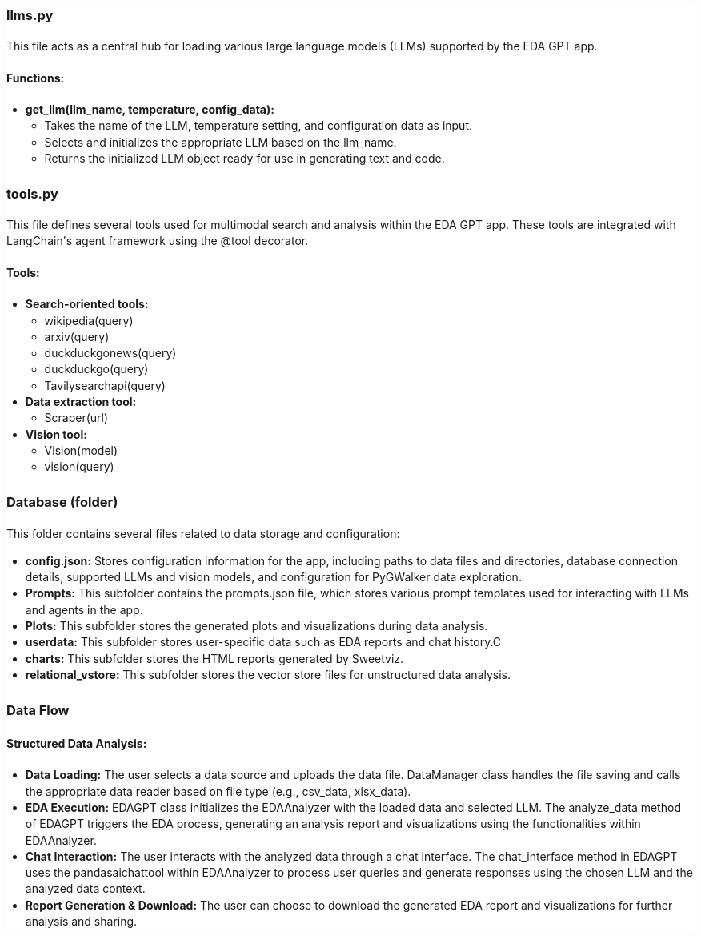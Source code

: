 ### llms.py
This file acts as a central hub for loading various large language models (LLMs) supported by the EDA GPT app.
#### Functions:
- **get_llm(llm_name, temperature, config_data):**
  - Takes the name of the LLM, temperature setting, and configuration data as input.
  - Selects and initializes the appropriate LLM based on the llm_name.
  - Returns the initialized LLM object ready for use in generating text and code.

### tools.py
This file defines several tools used for multimodal search and analysis within the EDA GPT app. These tools are integrated with LangChain's agent framework using the @tool decorator.
#### Tools:
- **Search-oriented tools:**
  - wikipedia(query)
  - arxiv(query)
  - duckduckgonews(query)
  - duckduckgo(query)
  - Tavilysearchapi(query)
- **Data extraction tool:**
  - Scraper(url)
- **Vision tool:**
  - Vision(model)
  - vision(query)

### Database (folder)
This folder contains several files related to data storage and configuration:
- **config.json:** Stores configuration information for the app, including paths to data files and directories, database connection details, supported LLMs and vision models, and configuration for PyGWalker data exploration.
- **Prompts:** This subfolder contains the prompts.json file, which stores various prompt templates used for interacting with LLMs and agents in the app.
- **Plots:** This subfolder stores the generated plots and visualizations during data analysis.
- **userdata:** This subfolder stores user-specific data such as EDA reports and chat history.C
- **charts:** This subfolder stores the HTML reports generated by Sweetviz.
- **relational_vstore:** This subfolder stores the vector store files for unstructured data analysis.

### Data Flow
#### Structured Data Analysis:
- **Data Loading:** The user selects a data source and uploads the data file. DataManager class handles the file saving and calls the appropriate data reader based on file type (e.g., csv_data, xlsx_data).
- **EDA Execution:** EDAGPT class initializes the EDAAnalyzer with the loaded data and selected LLM. The analyze_data method of EDAGPT triggers the EDA process, generating an analysis report and visualizations using the functionalities within EDAAnalyzer.
- **Chat Interaction:** The user interacts with the analyzed data through a chat interface. The chat_interface method in EDAGPT uses the pandasaichattool within EDAAnalyzer to process user queries and generate responses using the chosen LLM and the analyzed data context.
- **Report Generation & Download:** The user can choose to download the generated EDA report and visualizations for further analysis and sharing.
